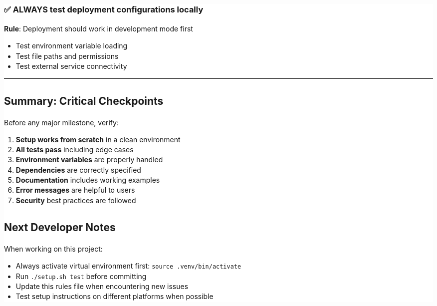 ### ✅ ALWAYS test deployment configurations locally
**Rule**: Deployment should work in development mode first
- Test environment variable loading
- Test file paths and permissions
- Test external service connectivity

---

## Summary: Critical Checkpoints

Before any major milestone, verify:

1. **Setup works from scratch** in a clean environment
2. **All tests pass** including edge cases  
3. **Environment variables** are properly handled
4. **Dependencies** are correctly specified
5. **Documentation** includes working examples
6. **Error messages** are helpful to users
7. **Security** best practices are followed

## Next Developer Notes

When working on this project:
- Always activate virtual environment first: `source .venv/bin/activate`
- Run `./setup.sh test` before committing
- Update this rules file when encountering new issues
- Test setup instructions on different platforms when possible
